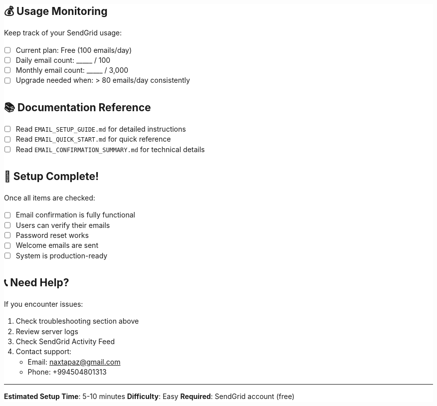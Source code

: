 ## 💰 Usage Monitoring

Keep track of your SendGrid usage:

- [ ] Current plan: Free (100 emails/day)
- [ ] Daily email count: _____ / 100
- [ ] Monthly email count: _____ / 3,000
- [ ] Upgrade needed when: > 80 emails/day consistently

## 📚 Documentation Reference

- [ ] Read `EMAIL_SETUP_GUIDE.md` for detailed instructions
- [ ] Read `EMAIL_QUICK_START.md` for quick reference
- [ ] Read `EMAIL_CONFIRMATION_SUMMARY.md` for technical details

## 🎉 Setup Complete!

Once all items are checked:

- [ ] Email confirmation is fully functional
- [ ] Users can verify their emails
- [ ] Password reset works
- [ ] Welcome emails are sent
- [ ] System is production-ready

## 📞 Need Help?

If you encounter issues:

1. Check troubleshooting section above
2. Review server logs
3. Check SendGrid Activity Feed
4. Contact support:
   - Email: naxtapaz@gmail.com
   - Phone: +994504801313

---

**Estimated Setup Time**: 5-10 minutes
**Difficulty**: Easy
**Required**: SendGrid account (free)
